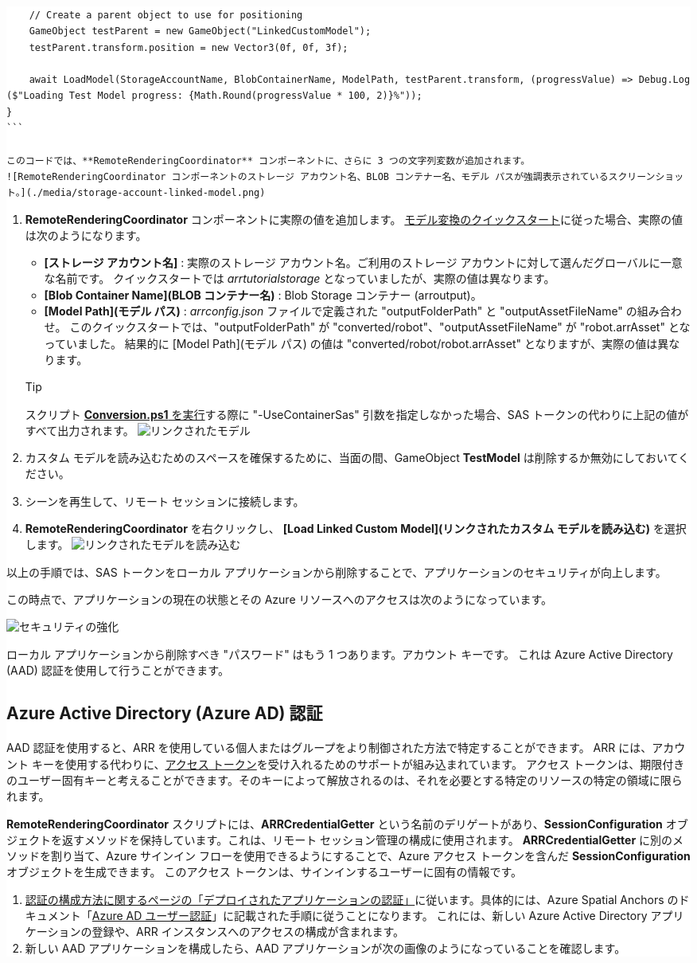 
        // Create a parent object to use for positioning
        GameObject testParent = new GameObject("LinkedCustomModel");
        testParent.transform.position = new Vector3(0f, 0f, 3f);

        await LoadModel(StorageAccountName, BlobContainerName, ModelPath, testParent.transform, (progressValue) => Debug.Log($"Loading Test Model progress: {Math.Round(progressValue * 100, 2)}%"));
    }
    ```

    このコードでは、**RemoteRenderingCoordinator** コンポーネントに、さらに 3 つの文字列変数が追加されます。
    ![RemoteRenderingCoordinator コンポーネントのストレージ アカウント名、BLOB コンテナー名、モデル パスが強調表示されているスクリーンショット。](./media/storage-account-linked-model.png)

1. **RemoteRenderingCoordinator** コンポーネントに実際の値を追加します。 [モデル変換のクイックスタート](../../../quickstarts/convert-model.md)に従った場合、実際の値は次のようになります。

    * **[ストレージ アカウント名]** : 実際のストレージ アカウント名。ご利用のストレージ アカウントに対して選んだグローバルに一意な名前です。 クイックスタートでは *arrtutorialstorage* となっていましたが、実際の値は異なります。
    * **[Blob Container Name]\(BLOB コンテナー名\)** : Blob Storage コンテナー (arroutput)。
    * **[Model Path]\(モデル パス\)** : *arrconfig.json* ファイルで定義された "outputFolderPath" と "outputAssetFileName" の組み合わせ。 このクイックスタートでは、"outputFolderPath" が "converted/robot"、"outputAssetFileName" が "robot.arrAsset" となっていました。 結果的に [Model Path]\(モデル パス\) の値は "converted/robot/robot.arrAsset" となりますが、実際の値は異なります。

    >[!TIP]
    > スクリプト [**Conversion.ps1** を実行](../../../quickstarts/convert-model.md#run-the-conversion)する際に "-UseContainerSas" 引数を指定しなかった場合、SAS トークンの代わりに上記の値がすべて出力されます。 ![リンクされたモデル](./media/converted-output.png)
1. カスタム モデルを読み込むためのスペースを確保するために、当面の間、GameObject **TestModel** は削除するか無効にしておいてください。
1. シーンを再生して、リモート セッションに接続します。
1. **RemoteRenderingCoordinator** を右クリックし、 **[Load Linked Custom Model]\(リンクされたカスタム モデルを読み込む\)** を選択します。
    ![リンクされたモデルを読み込む](./media/load-linked-model.png)

以上の手順では、SAS トークンをローカル アプリケーションから削除することで、アプリケーションのセキュリティが向上します。

この時点で、アプリケーションの現在の状態とその Azure リソースへのアクセスは次のようになっています。

![セキュリティの強化](./media/security-two.png)

ローカル アプリケーションから削除すべき "パスワード" はもう 1 つあります。アカウント キーです。 これは Azure Active Directory (AAD) 認証を使用して行うことができます。

## <a name="azure-active-directory-azure-ad-authentication"></a>Azure Active Directory (Azure AD) 認証

AAD 認証を使用すると、ARR を使用している個人またはグループをより制御された方法で特定することができます。 ARR には、アカウント キーを使用する代わりに、[アクセス トークン](../../../../active-directory/develop/access-tokens.md)を受け入れるためのサポートが組み込まれています。 アクセス トークンは、期限付きのユーザー固有キーと考えることができます。そのキーによって解放されるのは、それを必要とする特定のリソースの特定の領域に限られます。

**RemoteRenderingCoordinator** スクリプトには、**ARRCredentialGetter** という名前のデリゲートがあり、**SessionConfiguration** オブジェクトを返すメソッドを保持しています。これは、リモート セッション管理の構成に使用されます。 **ARRCredentialGetter** に別のメソッドを割り当て、Azure サインイン フローを使用できるようにすることで、Azure アクセス トークンを含んだ **SessionConfiguration** オブジェクトを生成できます。 このアクセス トークンは、サインインするユーザーに固有の情報です。

1. [認証の構成方法に関するページの「デプロイされたアプリケーションの認証」](../../../how-tos/authentication.md#authentication-for-deployed-applications)に従います。具体的には、Azure Spatial Anchors のドキュメント「[Azure AD ユーザー認証](../../../../spatial-anchors/concepts/authentication.md?tabs=csharp#azure-ad-user-authentication)」に記載された手順に従うことになります。 これには、新しい Azure Active Directory アプリケーションの登録や、ARR インスタンスへのアクセスの構成が含まれます。
1. 新しい AAD アプリケーションを構成したら、AAD アプリケーションが次の画像のようになっていることを確認します。
